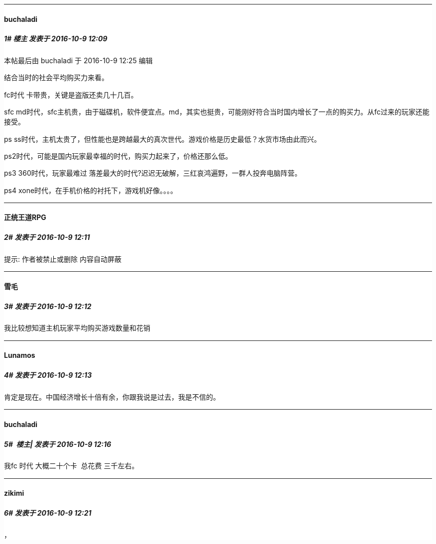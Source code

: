 ﻿
*****

####  buchaladi  
##### 1#       楼主       发表于 2016-10-9 12:09

 本帖最后由 buchaladi 于 2016-10-9 12:25 编辑 

结合当时的社会平均购买力来看。

fc时代 卡带贵，关键是盗版还卖几十几百。

sfc md时代，sfc主机贵，由于磁碟机，软件便宜点。md，其实也挺贵，可能刚好符合当时国内增长了一点的购买力。从fc过来的玩家还能接受。

ps ss时代，主机太贵了，但性能也是跨越最大的真次世代。游戏价格是历史最低？水货市场由此而兴。

ps2时代，可能是国内玩家最幸福的时代，购买力起来了，价格还那么低。

ps3 360时代，玩家最难过 落差最大的时代?迟迟无破解，三红哀鸿遍野，一群人投奔电脑阵营。

ps4 xone时代，在手机价格的衬托下，游戏机好像。。。。

*****

####  正统王道RPG  
##### 2#       发表于 2016-10-9 12:11

提示: 作者被禁止或删除 内容自动屏蔽

*****

####  雪毛  
##### 3#       发表于 2016-10-9 12:12

我比较想知道主机玩家平均购买游戏数量和花销

*****

####  Lunamos  
##### 4#       发表于 2016-10-9 12:13

肯定是现在。中国经济增长十倍有余，你跟我说是过去，我是不信的。

*****

####  buchaladi  
##### 5#         楼主| 发表于 2016-10-9 12:16

我fc 时代 大概二十个卡  总花费 三千左右。

*****

####  zikimi  
##### 6#       发表于 2016-10-9 12:21

，
